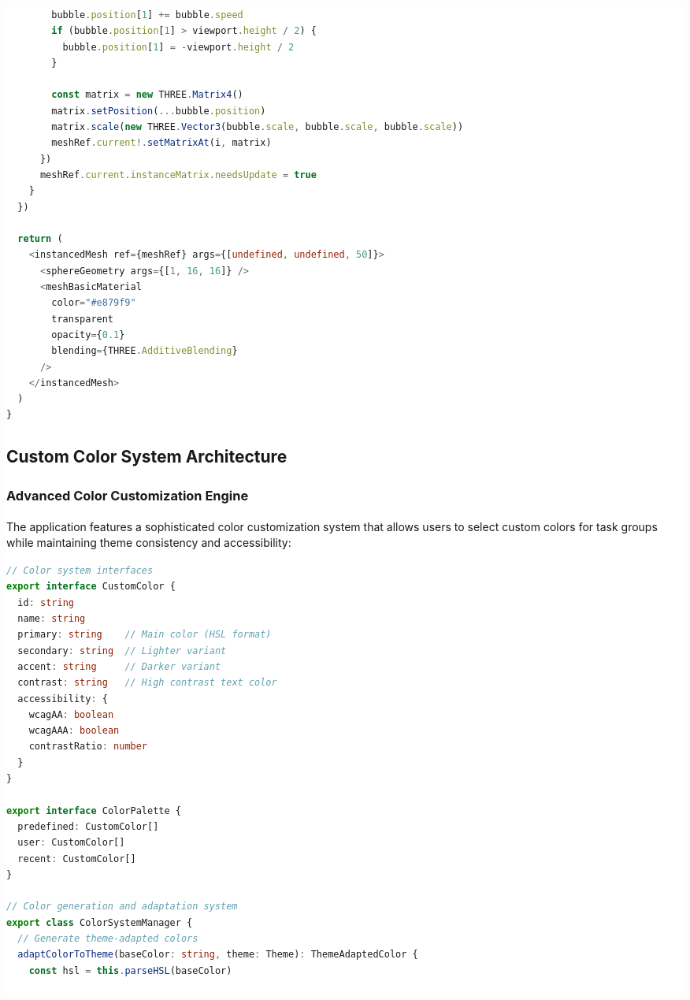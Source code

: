 ```typescript
        bubble.position[1] += bubble.speed
        if (bubble.position[1] > viewport.height / 2) {
          bubble.position[1] = -viewport.height / 2
        }
        
        const matrix = new THREE.Matrix4()
        matrix.setPosition(...bubble.position)
        matrix.scale(new THREE.Vector3(bubble.scale, bubble.scale, bubble.scale))
        meshRef.current!.setMatrixAt(i, matrix)
      })
      meshRef.current.instanceMatrix.needsUpdate = true
    }
  })

  return (
    <instancedMesh ref={meshRef} args={[undefined, undefined, 50]}>
      <sphereGeometry args={[1, 16, 16]} />
      <meshBasicMaterial 
        color="#e879f9" 
        transparent 
        opacity={0.1}
        blending={THREE.AdditiveBlending}
      />
    </instancedMesh>
  )
}
```

## Custom Color System Architecture

### Advanced Color Customization Engine

The application features a sophisticated color customization system that allows users to select custom colors for task groups while maintaining theme consistency and accessibility:

```typescript
// Color system interfaces
export interface CustomColor {
  id: string
  name: string
  primary: string    // Main color (HSL format)
  secondary: string  // Lighter variant
  accent: string     // Darker variant
  contrast: string   // High contrast text color
  accessibility: {
    wcagAA: boolean
    wcagAAA: boolean
    contrastRatio: number
  }
}

export interface ColorPalette {
  predefined: CustomColor[]
  user: CustomColor[]
  recent: CustomColor[]
}

// Color generation and adaptation system
export class ColorSystemManager {
  // Generate theme-adapted colors
  adaptColorToTheme(baseColor: string, theme: Theme): ThemeAdaptedColor {
    const hsl = this.parseHSL(baseColor)
    
```